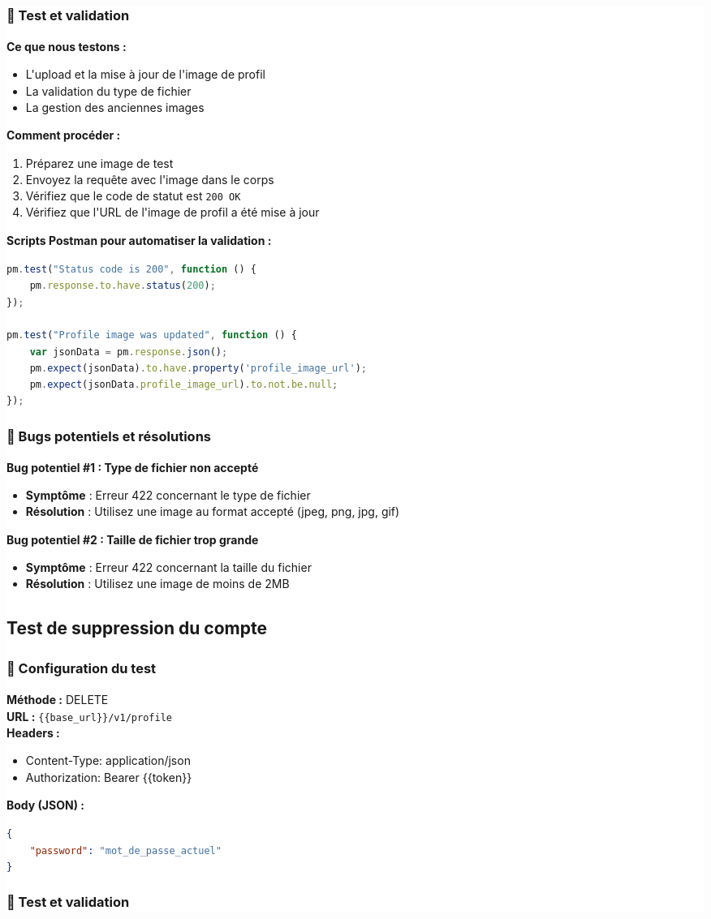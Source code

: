 ### 🔹 Test et validation

**Ce que nous testons :**
- L'upload et la mise à jour de l'image de profil
- La validation du type de fichier
- La gestion des anciennes images

**Comment procéder :**
1. Préparez une image de test
2. Envoyez la requête avec l'image dans le corps
3. Vérifiez que le code de statut est `200 OK`
4. Vérifiez que l'URL de l'image de profil a été mise à jour

**Scripts Postman pour automatiser la validation :**
```javascript
pm.test("Status code is 200", function () {
    pm.response.to.have.status(200);
});

pm.test("Profile image was updated", function () {
    var jsonData = pm.response.json();
    pm.expect(jsonData).to.have.property('profile_image_url');
    pm.expect(jsonData.profile_image_url).to.not.be.null;
});
```

### 🔹 Bugs potentiels et résolutions

**Bug potentiel #1 : Type de fichier non accepté**  
- **Symptôme** : Erreur 422 concernant le type de fichier
- **Résolution** : Utilisez une image au format accepté (jpeg, png, jpg, gif)

**Bug potentiel #2 : Taille de fichier trop grande**  
- **Symptôme** : Erreur 422 concernant la taille du fichier
- **Résolution** : Utilisez une image de moins de 2MB

## Test de suppression du compte

### 🔹 Configuration du test

**Méthode :** DELETE  
**URL :** `{{base_url}}/v1/profile`  
**Headers :**
- Content-Type: application/json
- Authorization: Bearer {{token}}

**Body (JSON) :**
```json
{
    "password": "mot_de_passe_actuel"
}
```

### 🔹 Test et validation
